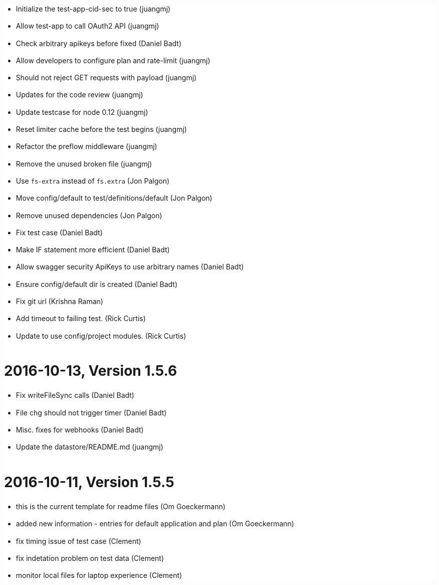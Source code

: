  * Initialize the test-app-cid-sec to true (juangmj)

 * Allow test-app to call OAuth2 API (juangmj)

 * Check arbitrary apikeys before fixed (Daniel Badt)

 * Allow developers to configure plan and rate-limit (juangmj)

 * Should not reject GET requests with payload (juangmj)

 * Updates for the code review (juangmj)

 * Update testcase for node 0.12 (juangmj)

 * Reset limiter cache before the test begins (juangmj)

 * Refactor the preflow middleware (juangmj)

 * Remove the unused broken file (juangmj)

 * Use `fs-extra` instead of `fs.extra` (Jon Palgon)

 * Move config/default to test/definitions/default (Jon Palgon)

 * Remove unused dependencies (Jon Palgon)

 * Fix test case (Daniel Badt)

 * Make IF statement more efficient (Daniel Badt)

 * Allow swagger security ApiKeys to use arbitrary names (Daniel Badt)

 * Ensure config/default dir is created (Daniel Badt)

 * Fix git url (Krishna Raman)

 * Add timeout to failing test. (Rick Curtis)

 * Update to use config/project modules. (Rick Curtis)


2016-10-13, Version 1.5.6
=========================

 * Fix writeFileSync calls (Daniel Badt)

 * File chg should not trigger timer (Daniel Badt)

 * Misc. fixes for webhooks (Daniel Badt)

 * Update the datastore/README.md (juangmj)


2016-10-11, Version 1.5.5
=========================

 * this is the current template for readme files (Om Goeckermann)

 * added new information - entries for default application and plan (Om Goeckermann)

 * fix timing issue of test case (Clement)

 * fix indetation problem on test data (Clement)

 * monitor local files for laptop experience (Clement)
